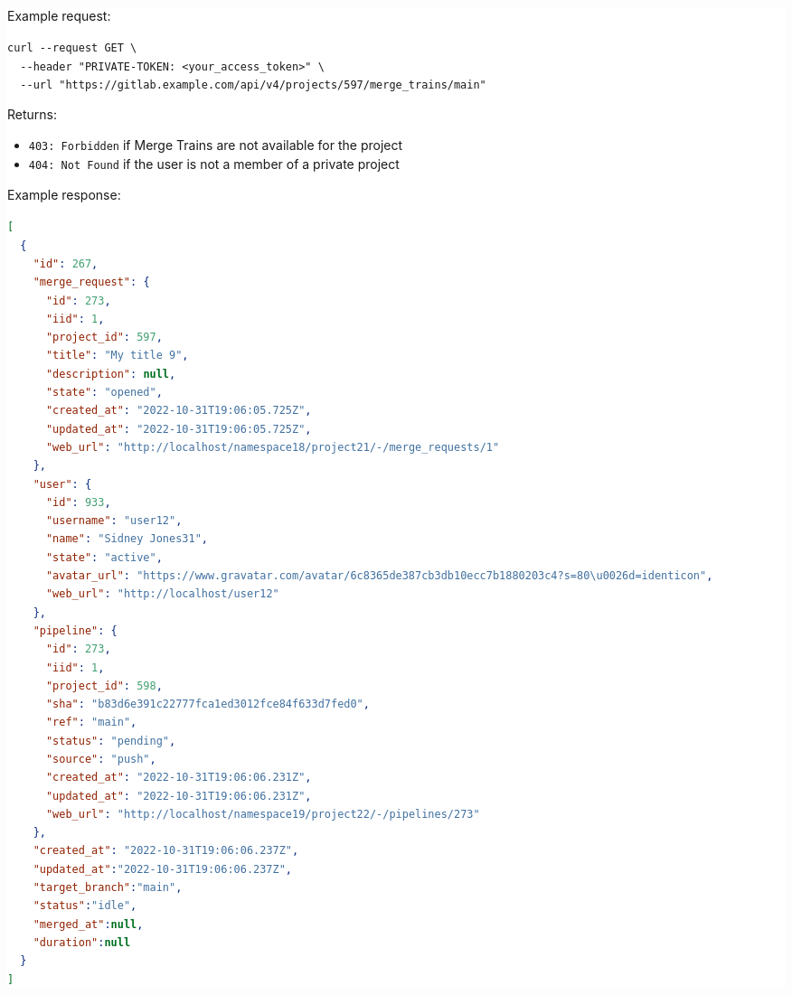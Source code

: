 Example request:

```shell
curl --request GET \
  --header "PRIVATE-TOKEN: <your_access_token>" \
  --url "https://gitlab.example.com/api/v4/projects/597/merge_trains/main"
```

Returns:

- `403: Forbidden` if Merge Trains are not available for the project
- `404: Not Found` if the user is not a member of a private project

Example response:

```json
[
  {
    "id": 267,
    "merge_request": {
      "id": 273,
      "iid": 1,
      "project_id": 597,
      "title": "My title 9",
      "description": null,
      "state": "opened",
      "created_at": "2022-10-31T19:06:05.725Z",
      "updated_at": "2022-10-31T19:06:05.725Z",
      "web_url": "http://localhost/namespace18/project21/-/merge_requests/1"
    },
    "user": {
      "id": 933,
      "username": "user12",
      "name": "Sidney Jones31",
      "state": "active",
      "avatar_url": "https://www.gravatar.com/avatar/6c8365de387cb3db10ecc7b1880203c4?s=80\u0026d=identicon",
      "web_url": "http://localhost/user12"
    },
    "pipeline": {
      "id": 273,
      "iid": 1,
      "project_id": 598,
      "sha": "b83d6e391c22777fca1ed3012fce84f633d7fed0",
      "ref": "main",
      "status": "pending",
      "source": "push",
      "created_at": "2022-10-31T19:06:06.231Z",
      "updated_at": "2022-10-31T19:06:06.231Z",
      "web_url": "http://localhost/namespace19/project22/-/pipelines/273"
    },
    "created_at": "2022-10-31T19:06:06.237Z",
    "updated_at":"2022-10-31T19:06:06.237Z",
    "target_branch":"main",
    "status":"idle",
    "merged_at":null,
    "duration":null
  }
]
```
